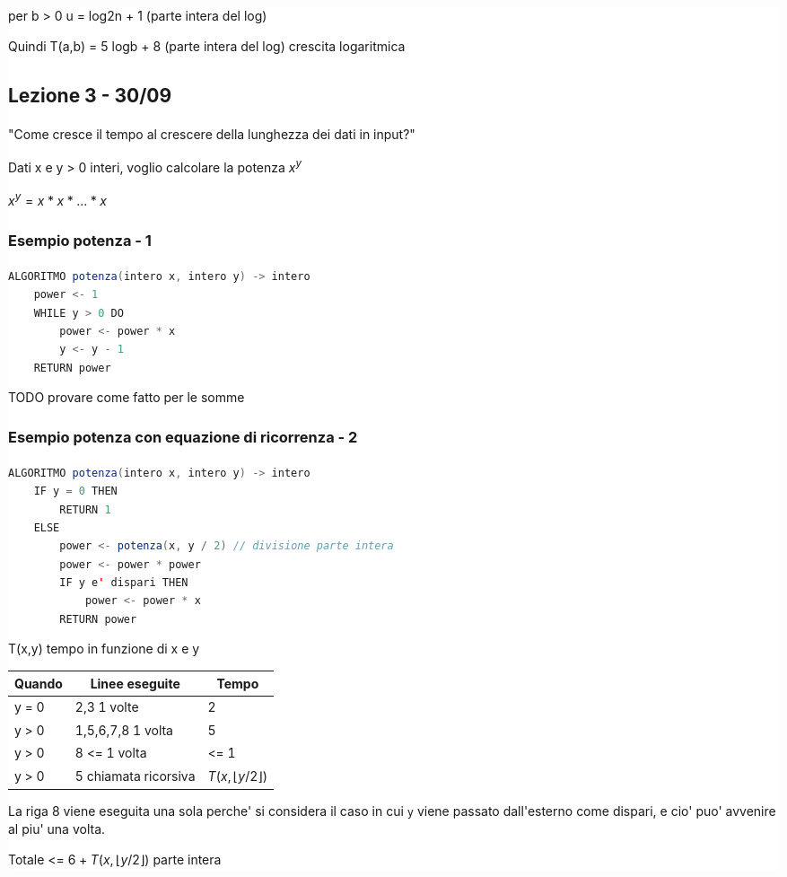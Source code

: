 per b > 0 u = log2n + 1 (parte intera del log)

Quindi T(a,b) = 5 logb + 8 (parte intera del log)
crescita logaritmica

## Lezione 3 - 30/09

"Come cresce il tempo al crescere della lunghezza dei dati in input?"

Dati x e y > 0 interi, voglio calcolare la potenza $x^{y}$

$x^y = x * x * ... * x$

### Esempio potenza - 1

```java linenos:1
ALGORITMO potenza(intero x, intero y) -> intero
    power <- 1
    WHILE y > 0 DO
        power <- power * x
        y <- y - 1
    RETURN power
```

TODO provare come fatto per le somme

### Esempio potenza con equazione di ricorrenza - 2

```java linenos:1
ALGORITMO potenza(intero x, intero y) -> intero
    IF y = 0 THEN
        RETURN 1
    ELSE
        power <- potenza(x, y / 2) // divisione parte intera
        power <- power * power
        IF y e' dispari THEN
            power <- power * x
        RETURN power
```

T(x,y) tempo in funzione di x e y

|Quando     |   Linee eseguite  | Tempo |
| --- | --- | --- |
|y = 0  | 2,3 1 volte | 2 |
|y > 0  | 1,5,6,7,8 1 volta | 5 |
|y > 0  | 8 <= 1 volta | <= 1 |
|y > 0  | 5 chiamata ricorsiva | $T(x, \lfloor y/2\rfloor)$ |

La riga 8 viene eseguita una sola perche' si considera il caso in cui `y` viene passato dall'esterno come dispari, e cio' puo' avvenire al piu' una volta.

Totale <= $6 + T(x, \lfloor y/2\rfloor)$ parte intera
